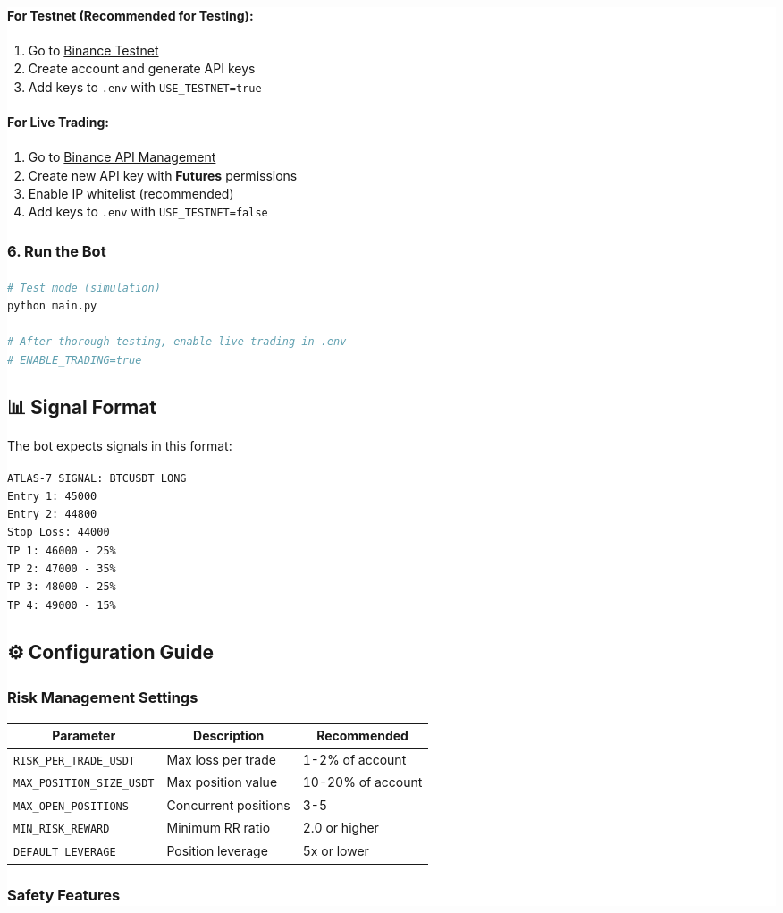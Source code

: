 #### For Testnet (Recommended for Testing):
1. Go to [Binance Testnet](https://testnet.binancefuture.com/)
2. Create account and generate API keys
3. Add keys to `.env` with `USE_TESTNET=true`

#### For Live Trading:
1. Go to [Binance API Management](https://www.binance.com/en/my/settings/api-management)
2. Create new API key with **Futures** permissions
3. Enable IP whitelist (recommended)
4. Add keys to `.env` with `USE_TESTNET=false`

### 6. Run the Bot

```bash
# Test mode (simulation)
python main.py

# After thorough testing, enable live trading in .env
# ENABLE_TRADING=true
```

## 📊 Signal Format

The bot expects signals in this format:

```
ATLAS-7 SIGNAL: BTCUSDT LONG
Entry 1: 45000
Entry 2: 44800
Stop Loss: 44000
TP 1: 46000 - 25%
TP 2: 47000 - 35%
TP 3: 48000 - 25%
TP 4: 49000 - 15%
```

## ⚙️ Configuration Guide

### Risk Management Settings

| Parameter | Description | Recommended |
|-----------|-------------|-------------|
| `RISK_PER_TRADE_USDT` | Max loss per trade | 1-2% of account |
| `MAX_POSITION_SIZE_USDT` | Max position value | 10-20% of account |
| `MAX_OPEN_POSITIONS` | Concurrent positions | 3-5 |
| `MIN_RISK_REWARD` | Minimum RR ratio | 2.0 or higher |
| `DEFAULT_LEVERAGE` | Position leverage | 5x or lower |

### Safety Features
